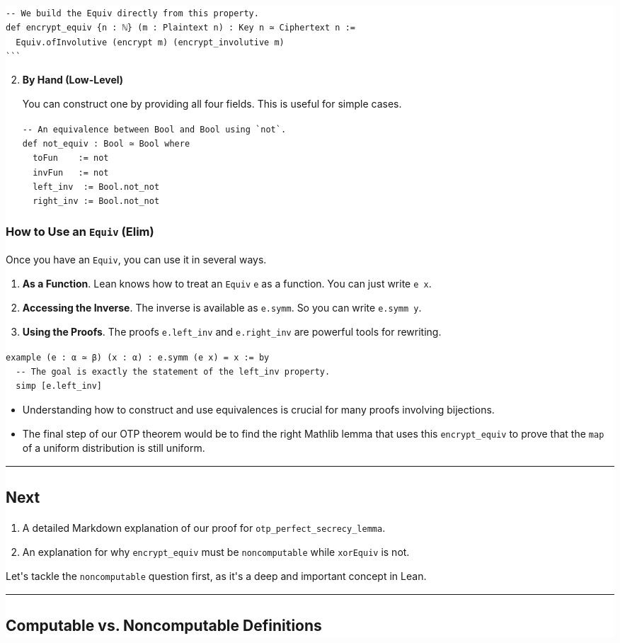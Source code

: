     -- We build the Equiv directly from this property.
    def encrypt_equiv {n : ℕ} (m : Plaintext n) : Key n ≃ Ciphertext n :=
      Equiv.ofInvolutive (encrypt m) (encrypt_involutive m)
    ```

2.  **By Hand (Low-Level)**

    You can construct one by providing all four fields. This is useful for simple cases.

    ```lean
    -- An equivalence between Bool and Bool using `not`.
    def not_equiv : Bool ≃ Bool where
      toFun    := not
      invFun   := not
      left_inv  := Bool.not_not
      right_inv := Bool.not_not
    ```

### How to Use an `Equiv` (Elim)

Once you have an `Equiv`, you can use it in several ways.

1. **As a Function**. Lean knows how to treat an `Equiv` `e` as a function. You can just write `e x`.

2. **Accessing the Inverse**. The inverse is available as `e.symm`. So you can write `e.symm y`.

3. **Using the Proofs**. The proofs `e.left_inv` and `e.right_inv` are powerful tools for rewriting.

```lean
example (e : α ≃ β) (x : α) : e.symm (e x) = x := by
  -- The goal is exactly the statement of the left_inv property.
  simp [e.left_inv]
```

+  Understanding how to construct and use equivalences is crucial for many proofs
   involving bijections.

+  The final step of our OTP theorem would be to find the right Mathlib lemma that
   uses this `encrypt_equiv` to prove that the `map` of a uniform distribution is
   still uniform.

---

## Next

1.  A detailed Markdown explanation of our proof for `otp_perfect_secrecy_lemma`.

2.  An explanation for why `encrypt_equiv` must be `noncomputable` while `xorEquiv` is not.

Let's tackle the `noncomputable` question first, as it's a deep and important concept in Lean.

---

## Computable vs. Noncomputable Definitions
